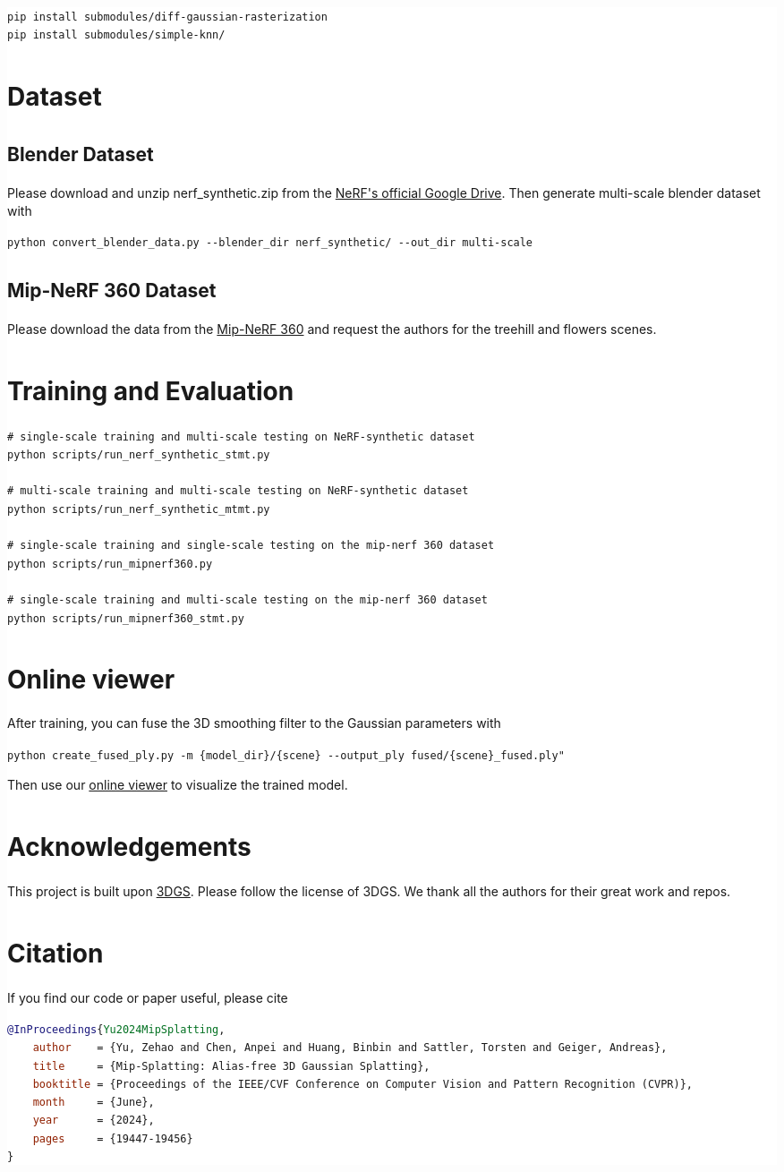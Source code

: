 ```
pip install submodules/diff-gaussian-rasterization
pip install submodules/simple-knn/
```

# Dataset
## Blender Dataset
Please download and unzip nerf_synthetic.zip from the [NeRF's official Google Drive](https://drive.google.com/drive/folders/128yBriW1IG_3NJ5Rp7APSTZsJqdJdfc1). Then generate multi-scale blender dataset with
```
python convert_blender_data.py --blender_dir nerf_synthetic/ --out_dir multi-scale
```

## Mip-NeRF 360 Dataset
Please download the data from the [Mip-NeRF 360](https://jonbarron.info/mipnerf360/) and request the authors for the treehill and flowers scenes.

# Training and Evaluation
```
# single-scale training and multi-scale testing on NeRF-synthetic dataset
python scripts/run_nerf_synthetic_stmt.py 

# multi-scale training and multi-scale testing on NeRF-synthetic dataset
python scripts/run_nerf_synthetic_mtmt.py 

# single-scale training and single-scale testing on the mip-nerf 360 dataset
python scripts/run_mipnerf360.py 

# single-scale training and multi-scale testing on the mip-nerf 360 dataset
python scripts/run_mipnerf360_stmt.py 
```

# Online viewer
After training, you can fuse the 3D smoothing filter to the Gaussian parameters with
```
python create_fused_ply.py -m {model_dir}/{scene} --output_ply fused/{scene}_fused.ply"
```
Then use our [online viewer](https://niujinshuchong.github.io/mip-splatting-demo) to visualize the trained model.

# Acknowledgements
This project is built upon [3DGS](https://github.com/graphdeco-inria/gaussian-splatting). Please follow the license of 3DGS. We thank all the authors for their great work and repos. 

# Citation
If you find our code or paper useful, please cite
```bibtex
@InProceedings{Yu2024MipSplatting,
    author    = {Yu, Zehao and Chen, Anpei and Huang, Binbin and Sattler, Torsten and Geiger, Andreas},
    title     = {Mip-Splatting: Alias-free 3D Gaussian Splatting},
    booktitle = {Proceedings of the IEEE/CVF Conference on Computer Vision and Pattern Recognition (CVPR)},
    month     = {June},
    year      = {2024},
    pages     = {19447-19456}
}
```